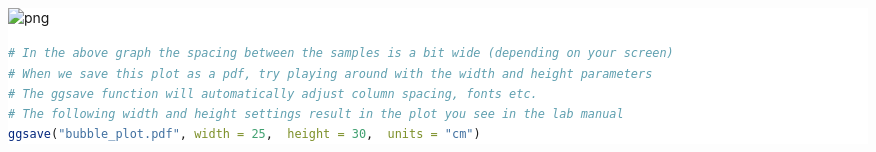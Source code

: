 
![png](output_13_0.png)



```R
# In the above graph the spacing between the samples is a bit wide (depending on your screen)
# When we save this plot as a pdf, try playing around with the width and height parameters
# The ggsave function will automatically adjust column spacing, fonts etc.
# The following width and height settings result in the plot you see in the lab manual
ggsave("bubble_plot.pdf", width = 25,  height = 30,  units = "cm")
```


```R

```
